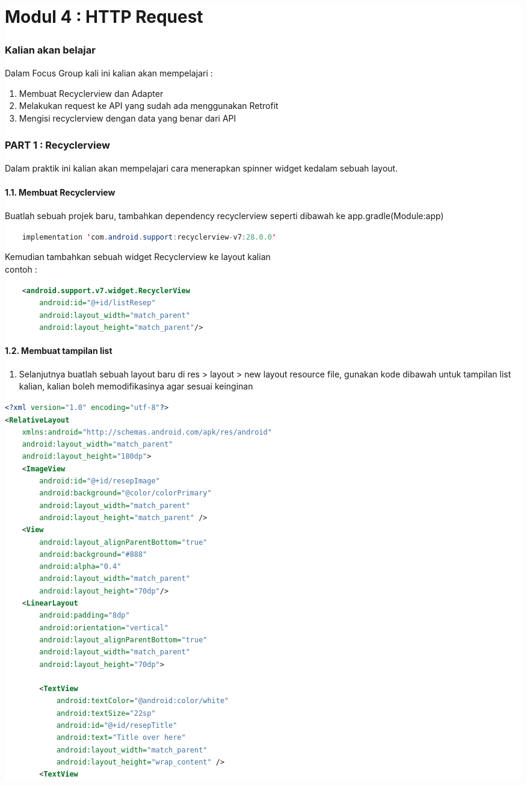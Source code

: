# Modul 4 : HTTP Request

### Kalian akan belajar
Dalam Focus Group kali ini kalian akan mempelajari : 
1. Membuat Recyclerview dan Adapter
2. Melakukan request ke API yang sudah ada menggunakan Retrofit
3. Mengisi recyclerview dengan data yang benar dari API

### PART 1 : Recyclerview
Dalam praktik ini kalian akan mempelajari cara menerapkan spinner widget kedalam sebuah layout.

#### 1.1. Membuat Recyclerview
Buatlah sebuah projek baru, tambahkan dependency recyclerview seperti dibawah ke app.gradle(Module:app)  
```java
    implementation 'com.android.support:recyclerview-v7:28.0.0'
```
Kemudian tambahkan sebuah widget Recyclerview ke layout kalian  
contoh : 
```xml
    <android.support.v7.widget.RecyclerView
        android:id="@+id/listResep"
        android:layout_width="match_parent"
        android:layout_height="match_parent"/>
```


#### 1.2. Membuat tampilan list
1. Selanjutnya buatlah sebuah layout baru di res > layout > new layout resource file, gunakan kode dibawah untuk tampilan list kalian, kalian boleh memodifikasinya agar sesuai keinginan

```xml
<?xml version="1.0" encoding="utf-8"?>
<RelativeLayout
    xmlns:android="http://schemas.android.com/apk/res/android"
    android:layout_width="match_parent"
    android:layout_height="180dp">
    <ImageView
        android:id="@+id/resepImage"
        android:background="@color/colorPrimary"
        android:layout_width="match_parent"
        android:layout_height="match_parent" />
    <View
        android:layout_alignParentBottom="true"
        android:background="#888"
        android:alpha="0.4"
        android:layout_width="match_parent"
        android:layout_height="70dp"/>
    <LinearLayout
        android:padding="8dp"
        android:orientation="vertical"
        android:layout_alignParentBottom="true"
        android:layout_width="match_parent"
        android:layout_height="70dp">

        <TextView
            android:textColor="@android:color/white"
            android:textSize="22sp"
            android:id="@+id/resepTitle"
            android:text="Title over here"
            android:layout_width="match_parent"
            android:layout_height="wrap_content" />
        <TextView
```